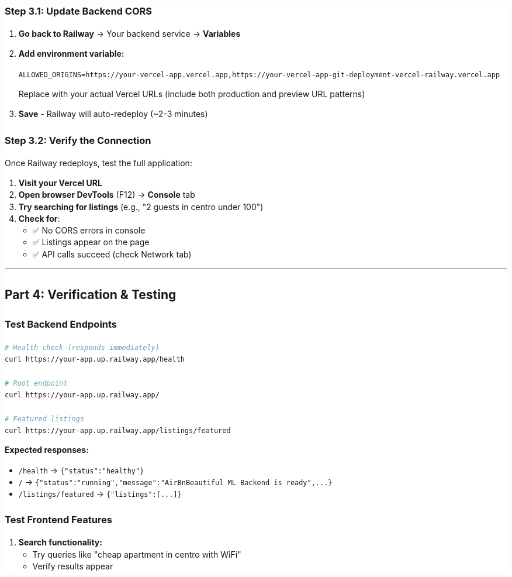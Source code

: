 ### Step 3.1: Update Backend CORS

1. **Go back to Railway** → Your backend service → **Variables**

2. **Add environment variable:**
   ```
   ALLOWED_ORIGINS=https://your-vercel-app.vercel.app,https://your-vercel-app-git-deployment-vercel-railway.vercel.app
   ```
   
   Replace with your actual Vercel URLs (include both production and preview URL patterns)

3. **Save** - Railway will auto-redeploy (~2-3 minutes)

### Step 3.2: Verify the Connection

Once Railway redeploys, test the full application:

1. **Visit your Vercel URL**
2. **Open browser DevTools** (F12) → **Console** tab
3. **Try searching for listings** (e.g., "2 guests in centro under 100")
4. **Check for**:
   - ✅ No CORS errors in console
   - ✅ Listings appear on the page
   - ✅ API calls succeed (check Network tab)

---

## Part 4: Verification & Testing

### Test Backend Endpoints

```bash
# Health check (responds immediately)
curl https://your-app.up.railway.app/health

# Root endpoint
curl https://your-app.up.railway.app/

# Featured listings
curl https://your-app.up.railway.app/listings/featured
```

**Expected responses:**
- `/health` → `{"status":"healthy"}`
- `/` → `{"status":"running","message":"AirBnBeautiful ML Backend is ready",...}`
- `/listings/featured` → `{"listings":[...]}`

### Test Frontend Features

1. **Search functionality:**
   - Try queries like "cheap apartment in centro with WiFi"
   - Verify results appear
